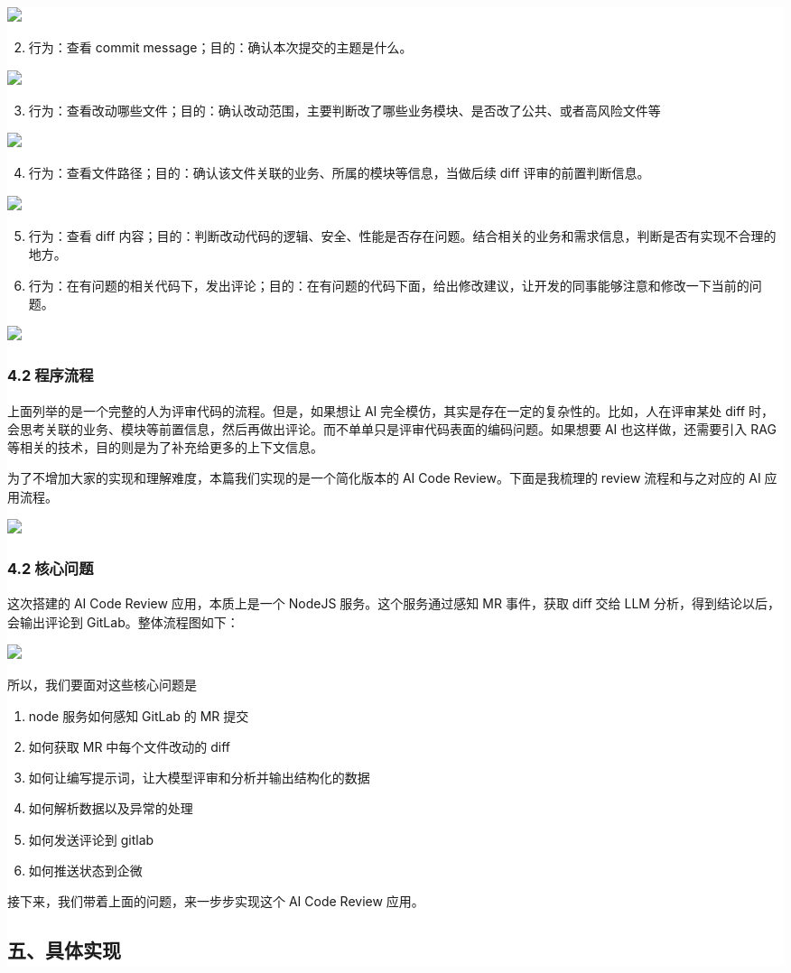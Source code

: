 ![](https://mmbiz.qpic.cn/mmbiz_jpg/lCQLg02gtibspoxiaMY3cJ119ZiaPXjF98y1aB65PFjcmaHfH0bcOSTzvF7CCOLDhrdeWyNSLMvOxibk6X5icntQO2w/640?wx_fmt=other&from=appmsg#imgIndex=3)

2.  行为：查看 commit message；目的：确认本次提交的主题是什么。
    

![](https://mmbiz.qpic.cn/mmbiz_jpg/lCQLg02gtibspoxiaMY3cJ119ZiaPXjF98yniaibxAC9cXYNKl4ibZ8mwicuicMe9bmGeMp3n50IDk3O5eNyEL8l9NPFUA/640?wx_fmt=other&from=appmsg#imgIndex=4)

3.  行为：查看改动哪些文件；目的：确认改动范围，主要判断改了哪些业务模块、是否改了公共、或者高风险文件等
    

![](https://mmbiz.qpic.cn/mmbiz_jpg/lCQLg02gtibspoxiaMY3cJ119ZiaPXjF98yvtVggFGXOZzh1JKsfzgaVnmciaNVaj0fa6C0YiaKfmU8LCJavib98UxRQ/640?wx_fmt=other&from=appmsg#imgIndex=5)

4.  行为：查看文件路径；目的：确认该文件关联的业务、所属的模块等信息，当做后续 diff 评审的前置判断信息。
    

![](https://mmbiz.qpic.cn/mmbiz_jpg/lCQLg02gtibspoxiaMY3cJ119ZiaPXjF98yiau7ClHGUfJDJsm8icYibEMUiaj7Z1uzvMqMIc1wLlU1oB2DNcyMdLRwNA/640?wx_fmt=other&from=appmsg#imgIndex=6)

5.  行为：查看 diff 内容；目的：判断改动代码的逻辑、安全、性能是否存在问题。结合相关的业务和需求信息，判断是否有实现不合理的地方。
    
6.  行为：在有问题的相关代码下，发出评论；目的：在有问题的代码下面，给出修改建议，让开发的同事能够注意和修改一下当前的问题。
    

![](https://mmbiz.qpic.cn/mmbiz_jpg/lCQLg02gtibspoxiaMY3cJ119ZiaPXjF98yY6oOv8JvnlbYbrHnLKbvVBXevTTQx2bpn2gx85MvU8k9mAel4eM2RA/640?wx_fmt=other&from=appmsg#imgIndex=7)

### 4.2 程序流程

上面列举的是一个完整的人为评审代码的流程。但是，如果想让 AI 完全模仿，其实是存在一定的复杂性的。比如，人在评审某处 diff 时，会思考关联的业务、模块等前置信息，然后再做出评论。而不单单只是评审代码表面的编码问题。如果想要 AI 也这样做，还需要引入 RAG 等相关的技术，目的则是为了补充给更多的上下文信息。

为了不增加大家的实现和理解难度，本篇我们实现的是一个简化版本的 AI Code Review。下面是我梳理的 review 流程和与之对应的 AI 应用流程。

![](https://mmbiz.qpic.cn/mmbiz_jpg/lCQLg02gtibspoxiaMY3cJ119ZiaPXjF98ylTRF6KRNMtvaqlGm4ebWDWoqfT8FBrredmdFspWarHdKCibs5HJjQhw/640?wx_fmt=other&from=appmsg#imgIndex=8)

### 4.2 核心问题

这次搭建的 AI Code Review 应用，本质上是一个 NodeJS 服务。这个服务通过感知 MR 事件，获取 diff 交给 LLM 分析，得到结论以后，会输出评论到 GitLab。整体流程图如下：

![](https://mmbiz.qpic.cn/mmbiz_jpg/lCQLg02gtibspoxiaMY3cJ119ZiaPXjF98ygNqmBswXLu6PILEpPCP4MHYLKYgTVLvoQTEVh8vjLNWPDpSbVKE23A/640?wx_fmt=other&from=appmsg#imgIndex=9)

所以，我们要面对这些核心问题是

1.  node 服务如何感知 GitLab 的 MR 提交
    
2.  如何获取 MR 中每个文件改动的 diff
    
3.  如何让编写提示词，让大模型评审和分析并输出结构化的数据
    
4.  如何解析数据以及异常的处理
    
5.  如何发送评论到 gitlab
    
6.  如何推送状态到企微
    

接下来，我们带着上面的问题，来一步步实现这个 AI Code Review 应用。

五、具体实现
------

